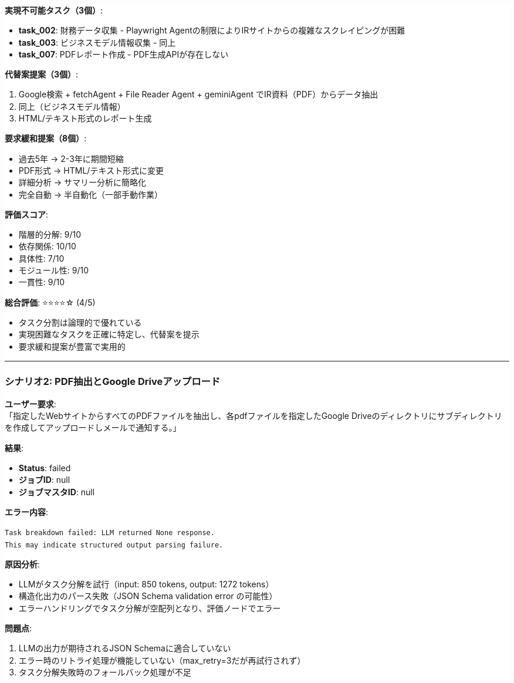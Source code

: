 **実現不可能タスク（3個）**:
- **task_002**: 財務データ収集 - Playwright Agentの制限によりIRサイトからの複雑なスクレイピングが困難
- **task_003**: ビジネスモデル情報収集 - 同上
- **task_007**: PDFレポート作成 - PDF生成APIが存在しない

**代替案提案（3個）**:
1. Google検索 + fetchAgent + File Reader Agent + geminiAgent でIR資料（PDF）からデータ抽出
2. 同上（ビジネスモデル情報）
3. HTML/テキスト形式のレポート生成

**要求緩和提案（8個）**:
- 過去5年 → 2-3年に期間短縮
- PDF形式 → HTML/テキスト形式に変更
- 詳細分析 → サマリー分析に簡略化
- 完全自動 → 半自動化（一部手動作業）

**評価スコア**:
- 階層的分解: 9/10
- 依存関係: 10/10
- 具体性: 7/10
- モジュール性: 9/10
- 一貫性: 9/10

**総合評価**: ⭐⭐⭐⭐☆ (4/5)
- タスク分割は論理的で優れている
- 実現困難なタスクを正確に特定し、代替案を提示
- 要求緩和提案が豊富で実用的

---

### シナリオ2: PDF抽出とGoogle Driveアップロード

**ユーザー要求**:  
「指定したWebサイトからすべてのPDFファイルを抽出し、各pdfファイルを指定したGoogle Driveのディレクトリにサブディレクトリを作成してアップロードしメールで通知する。」

**結果**:
- **Status**: failed
- **ジョブID**: null
- **ジョブマスタID**: null

**エラー内容**:
```
Task breakdown failed: LLM returned None response. 
This may indicate structured output parsing failure.
```

**原因分析**:
- LLMがタスク分解を試行（input: 850 tokens, output: 1272 tokens）
- 構造化出力のパース失敗（JSON Schema validation error の可能性）
- エラーハンドリングでタスク分解が空配列となり、評価ノードでエラー

**問題点**:
1. LLMの出力が期待されるJSON Schemaに適合していない
2. エラー時のリトライ処理が機能していない（max_retry=3だが再試行されず）
3. タスク分解失敗時のフォールバック処理が不足
